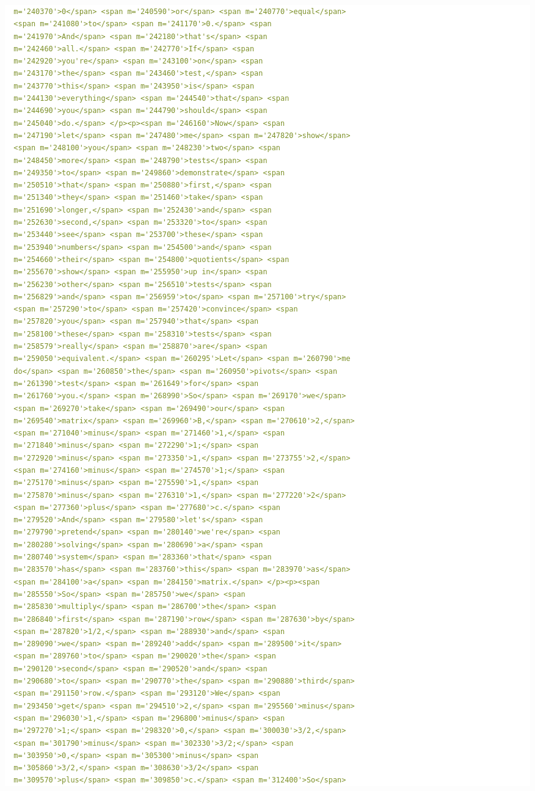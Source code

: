 ```yaml
  m='240370'>0</span> <span m='240590'>or</span> <span m='240770'>equal</span>
  <span m='241080'>to</span> <span m='241170'>0.</span> <span
  m='241970'>And</span> <span m='242180'>that's</span> <span
  m='242460'>all.</span> <span m='242770'>If</span> <span
  m='242920'>you're</span> <span m='243100'>on</span> <span
  m='243170'>the</span> <span m='243460'>test,</span> <span
  m='243770'>this</span> <span m='243950'>is</span> <span
  m='244130'>everything</span> <span m='244540'>that</span> <span
  m='244690'>you</span> <span m='244790'>should</span> <span
  m='245040'>do.</span> </p><p><span m='246160'>Now</span> <span
  m='247190'>let</span> <span m='247480'>me</span> <span m='247820'>show</span>
  <span m='248100'>you</span> <span m='248230'>two</span> <span
  m='248450'>more</span> <span m='248790'>tests</span> <span
  m='249350'>to</span> <span m='249860'>demonstrate</span> <span
  m='250510'>that</span> <span m='250880'>first,</span> <span
  m='251340'>they</span> <span m='251460'>take</span> <span
  m='251690'>longer,</span> <span m='252430'>and</span> <span
  m='252630'>second,</span> <span m='253320'>to</span> <span
  m='253440'>see</span> <span m='253700'>these</span> <span
  m='253940'>numbers</span> <span m='254500'>and</span> <span
  m='254660'>their</span> <span m='254800'>quotients</span> <span
  m='255670'>show</span> <span m='255950'>up in</span> <span
  m='256230'>other</span> <span m='256510'>tests</span> <span
  m='256829'>and</span> <span m='256959'>to</span> <span m='257100'>try</span>
  <span m='257290'>to</span> <span m='257420'>convince</span> <span
  m='257820'>you</span> <span m='257940'>that</span> <span
  m='258100'>these</span> <span m='258310'>tests</span> <span
  m='258579'>really</span> <span m='258870'>are</span> <span
  m='259050'>equivalent.</span> <span m='260295'>Let</span> <span m='260790'>me
  do</span> <span m='260850'>the</span> <span m='260950'>pivots</span> <span
  m='261390'>test</span> <span m='261649'>for</span> <span
  m='261760'>you.</span> <span m='268990'>So</span> <span m='269170'>we</span>
  <span m='269270'>take</span> <span m='269490'>our</span> <span
  m='269540'>matrix</span> <span m='269960'>B,</span> <span m='270610'>2,</span>
  <span m='271040'>minus</span> <span m='271460'>1,</span> <span
  m='271840'>minus</span> <span m='272290'>1;</span> <span
  m='272920'>minus</span> <span m='273350'>1,</span> <span m='273755'>2,</span>
  <span m='274160'>minus</span> <span m='274570'>1;</span> <span
  m='275170'>minus</span> <span m='275590'>1,</span> <span
  m='275870'>minus</span> <span m='276310'>1,</span> <span m='277220'>2</span>
  <span m='277360'>plus</span> <span m='277680'>c.</span> <span
  m='279520'>And</span> <span m='279580'>let's</span> <span
  m='279790'>pretend</span> <span m='280140'>we're</span> <span
  m='280280'>solving</span> <span m='280690'>a</span> <span
  m='280740'>system</span> <span m='283360'>that</span> <span
  m='283570'>has</span> <span m='283760'>this</span> <span m='283970'>as</span>
  <span m='284100'>a</span> <span m='284150'>matrix.</span> </p><p><span
  m='285550'>So</span> <span m='285750'>we</span> <span
  m='285830'>multiply</span> <span m='286700'>the</span> <span
  m='286840'>first</span> <span m='287190'>row</span> <span m='287630'>by</span>
  <span m='287820'>1/2,</span> <span m='288930'>and</span> <span
  m='289090'>we</span> <span m='289240'>add</span> <span m='289500'>it</span>
  <span m='289760'>to</span> <span m='290020'>the</span> <span
  m='290120'>second</span> <span m='290520'>and</span> <span
  m='290680'>to</span> <span m='290770'>the</span> <span m='290880'>third</span>
  <span m='291150'>row.</span> <span m='293120'>We</span> <span
  m='293450'>get</span> <span m='294510'>2,</span> <span m='295560'>minus</span>
  <span m='296030'>1,</span> <span m='296800'>minus</span> <span
  m='297270'>1;</span> <span m='298320'>0,</span> <span m='300030'>3/2,</span>
  <span m='301790'>minus</span> <span m='302330'>3/2;</span> <span
  m='303950'>0,</span> <span m='305300'>minus</span> <span
  m='305860'>3/2,</span> <span m='308630'>3/2</span> <span
  m='309570'>plus</span> <span m='309850'>c.</span> <span m='312400'>So</span>
```